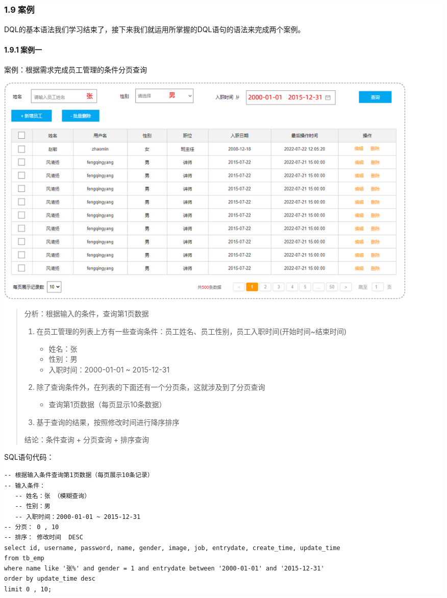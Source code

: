 





### 1.9 案例

DQL的基本语法我们学习结束了，接下来我们就运用所掌握的DQL语句的语法来完成两个案例。

#### 1.9.1 案例一

案例：根据需求完成员工管理的条件分页查询

![image-20221206212240773](assets/image-20221206212240773.png)

> 分析：根据输入的条件，查询第1页数据
>
> 1. 在员工管理的列表上方有一些查询条件：员工姓名、员工性别，员工入职时间(开始时间~结束时间)
>    - 姓名：张
>    - 性别：男
>    - 入职时间：2000-01-01  ~  2015-12-31
>
> 2. 除了查询条件外，在列表的下面还有一个分页条，这就涉及到了分页查询
>    - 查询第1页数据（每页显示10条数据）
> 3. 基于查询的结果，按照修改时间进行降序排序
>
> 结论：条件查询 + 分页查询 + 排序查询

SQL语句代码：

~~~mysql
-- 根据输入条件查询第1页数据（每页展示10条记录）
-- 输入条件：
   -- 姓名：张 （模糊查询）
   -- 性别：男
   -- 入职时间：2000-01-01 ~ 2015-12-31
-- 分页： 0 , 10
-- 排序： 修改时间  DESC
select id, username, password, name, gender, image, job, entrydate, create_time, update_time
from tb_emp
where name like '张%' and gender = 1 and entrydate between '2000-01-01' and '2015-12-31'
order by update_time desc
limit 0 , 10;
~~~
